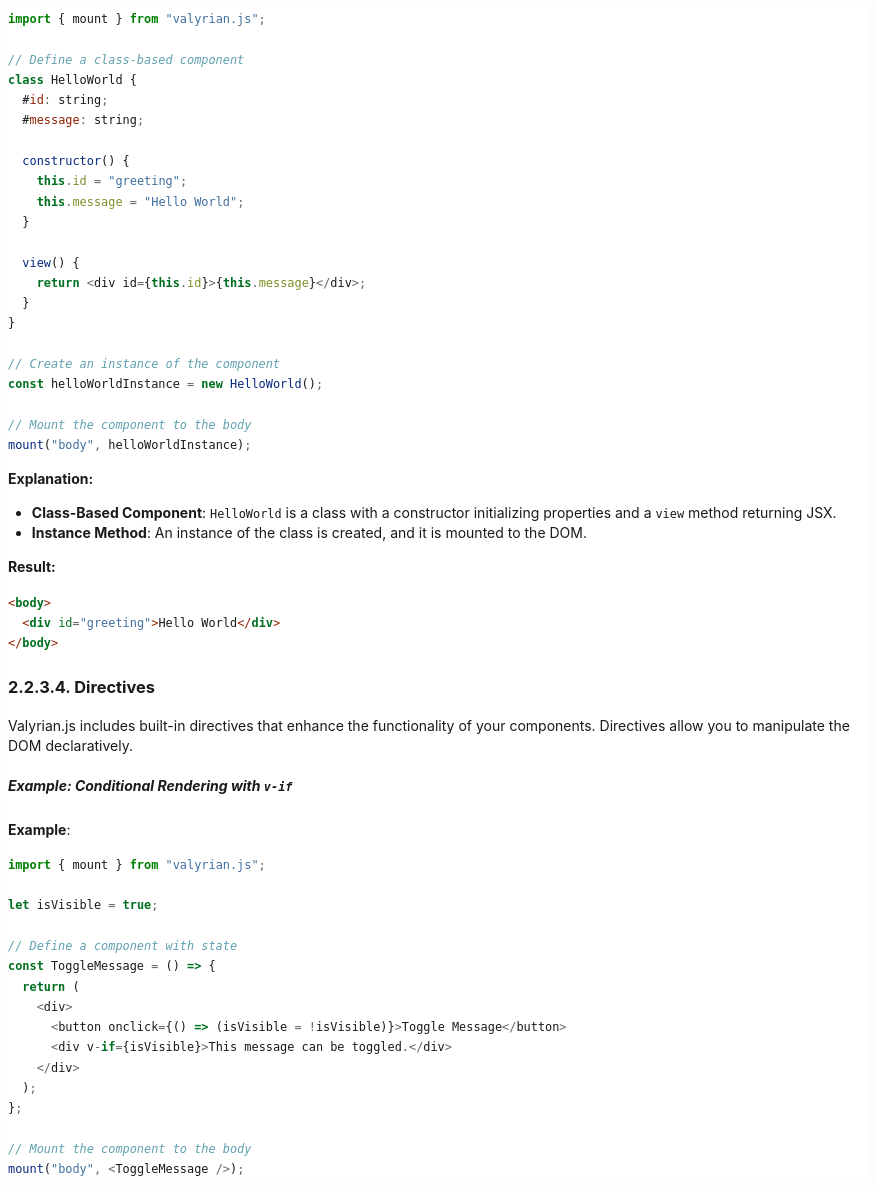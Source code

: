 ```javascript
import { mount } from "valyrian.js";

// Define a class-based component
class HelloWorld {
  #id: string;
  #message: string;

  constructor() {
    this.id = "greeting";
    this.message = "Hello World";
  }

  view() {
    return <div id={this.id}>{this.message}</div>;
  }
}

// Create an instance of the component
const helloWorldInstance = new HelloWorld();

// Mount the component to the body
mount("body", helloWorldInstance);
```

**Explanation:**

* **Class-Based Component**: `HelloWorld` is a class with a constructor initializing properties and a `view` method returning JSX.
* **Instance Method**: An instance of the class is created, and it is mounted to the DOM.

**Result:**

```html
<body>
  <div id="greeting">Hello World</div>
</body>
```

### 2.2.3.4. Directives

Valyrian.js includes built-in directives that enhance the functionality of your components. Directives allow you to manipulate the DOM declaratively.

##### Example: Conditional Rendering with `v-if`

**Example**:

```javascript
import { mount } from "valyrian.js";

let isVisible = true;

// Define a component with state
const ToggleMessage = () => {
  return (
    <div>
      <button onclick={() => (isVisible = !isVisible)}>Toggle Message</button>
      <div v-if={isVisible}>This message can be toggled.</div>
    </div>
  );
};

// Mount the component to the body
mount("body", <ToggleMessage />);
```
